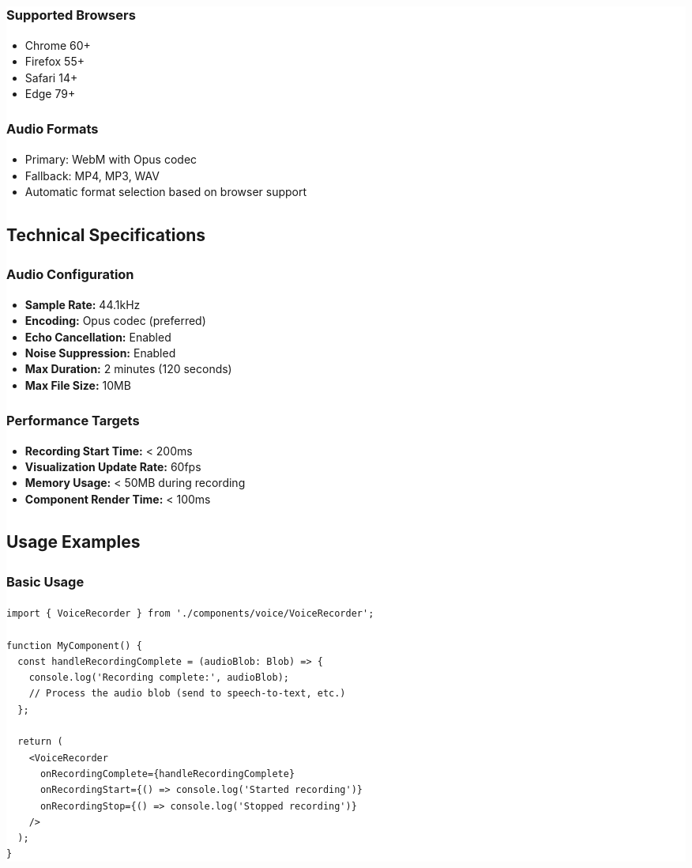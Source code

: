 ### Supported Browsers
- Chrome 60+
- Firefox 55+
- Safari 14+
- Edge 79+

### Audio Formats
- Primary: WebM with Opus codec
- Fallback: MP4, MP3, WAV
- Automatic format selection based on browser support

## Technical Specifications

### Audio Configuration
- **Sample Rate:** 44.1kHz
- **Encoding:** Opus codec (preferred)
- **Echo Cancellation:** Enabled
- **Noise Suppression:** Enabled
- **Max Duration:** 2 minutes (120 seconds)
- **Max File Size:** 10MB

### Performance Targets
- **Recording Start Time:** < 200ms
- **Visualization Update Rate:** 60fps
- **Memory Usage:** < 50MB during recording
- **Component Render Time:** < 100ms

## Usage Examples

### Basic Usage
```tsx
import { VoiceRecorder } from './components/voice/VoiceRecorder';

function MyComponent() {
  const handleRecordingComplete = (audioBlob: Blob) => {
    console.log('Recording complete:', audioBlob);
    // Process the audio blob (send to speech-to-text, etc.)
  };

  return (
    <VoiceRecorder
      onRecordingComplete={handleRecordingComplete}
      onRecordingStart={() => console.log('Started recording')}
      onRecordingStop={() => console.log('Stopped recording')}
    />
  );
}
```
